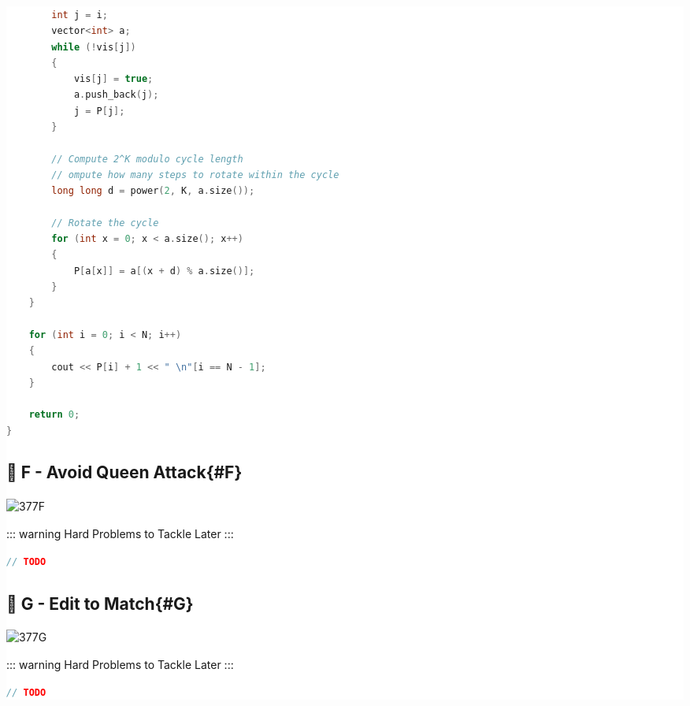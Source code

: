 ```cpp
        int j = i;
        vector<int> a;
        while (!vis[j])
        {
            vis[j] = true;
            a.push_back(j);
            j = P[j];
        }

        // Compute 2^K modulo cycle length
        // ompute how many steps to rotate within the cycle
        long long d = power(2, K, a.size());

        // Rotate the cycle
        for (int x = 0; x < a.size(); x++)
        {
            P[a[x]] = a[(x + d) % a.size()];
        }
    }

    for (int i = 0; i < N; i++)
    {
        cout << P[i] + 1 << " \n"[i == N - 1];
    }

    return 0;
}
```

## 📌 F - Avoid Queen Attack{#F}

![377F](https://github.com/IWantDayDayUp/picx-images-hosting/raw/master/ABC/377F.45x37r4z2.png)

::: warning
Hard Problems to Tackle Later
:::

```cpp
// TODO
```

## 📌 G - Edit to Match{#G}

![377G](https://github.com/IWantDayDayUp/picx-images-hosting/raw/master/ABC/377G.7axegjpn8v.png)

::: warning
Hard Problems to Tackle Later
:::

```cpp
// TODO
```
